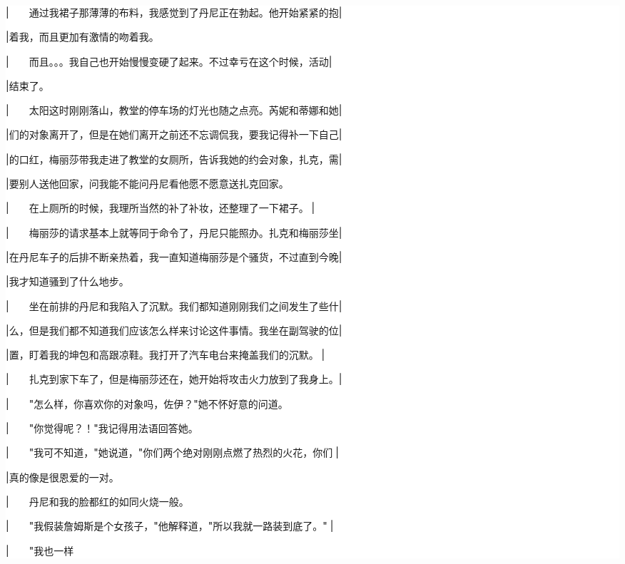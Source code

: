 |　　通过我裙子那薄薄的布料，我感觉到了丹尼正在勃起。他开始紧紧的抱|

|着我，而且更加有激情的吻着我。

|　　而且。。。我自己也开始慢慢变硬了起来。不过幸亏在这个时候，活动|

|结束了。

|　　太阳这时刚刚落山，教堂的停车场的灯光也随之点亮。芮妮和蒂娜和她|

|们的对象离开了，但是在她们离开之前还不忘调侃我，要我记得补一下自己|

|的口红，梅丽莎带我走进了教堂的女厕所，告诉我她的约会对象，扎克，需|

|要别人送他回家，问我能不能问丹尼看他愿不愿意送扎克回家。

|　　在上厕所的时候，我理所当然的补了补妆，还整理了一下裙子。 |

|　　梅丽莎的请求基本上就等同于命令了，丹尼只能照办。扎克和梅丽莎坐|

|在丹尼车子的后排不断亲热着，我一直知道梅丽莎是个骚货，不过直到今晚|

|我才知道骚到了什么地步。

|　　坐在前排的丹尼和我陷入了沉默。我们都知道刚刚我们之间发生了些什|

|么，但是我们都不知道我们应该怎么样来讨论这件事情。我坐在副驾驶的位|

|置，盯着我的坤包和高跟凉鞋。我打开了汽车电台来掩盖我们的沉默。 |

|　　扎克到家下车了，但是梅丽莎还在，她开始将攻击火力放到了我身上。|

|　　"怎么样，你喜欢你的对象吗，佐伊？"她不怀好意的问道。

|　　"你觉得呢？！"我记得用法语回答她。

|　　"我可不知道，"她说道，"你们两个绝对刚刚点燃了热烈的火花，你们 |

|真的像是很恩爱的一对。

|　　丹尼和我的脸都红的如同火烧一般。

|　　"我假装詹姆斯是个女孩子，"他解释道，"所以我就一路装到底了。" |

|　　"我也一样
